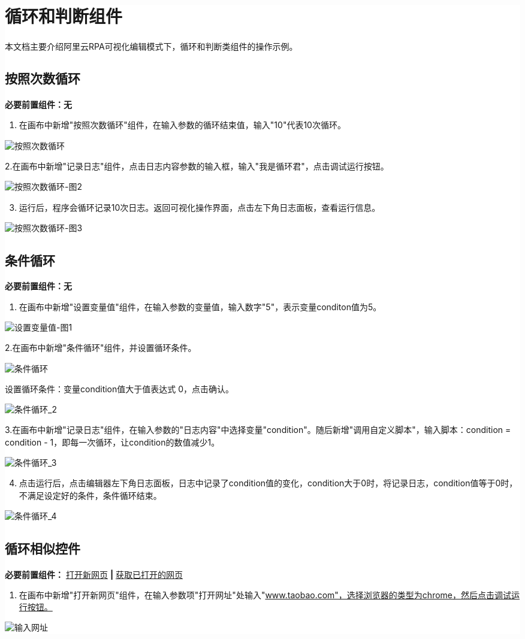 循环和判断组件 
============================

本文档主要介绍阿里云RPA可视化编辑模式下，循环和判断类组件的操作示例。

按照次数循环 
---------------------------

**必要前置组件：无** 

1. 在画布中新增"按照次数循环"组件，在输入参数的循环结束值，输入"10"代表10次循环。

![按照次数循环](https://static-aliyun-doc.oss-accelerate.aliyuncs.com/assets/img/zh-CN/2073759161/p265387.png)

2.在画布中新增"记录日志"组件，点击日志内容参数的输入框，输入"我是循环君"，点击调试运行按钮。

![按照次数循环-图2](https://static-aliyun-doc.oss-accelerate.aliyuncs.com/assets/img/zh-CN/2073759161/p265404.png)

3. 运行后，程序会循环记录10次日志。返回可视化操作界面，点击左下角日志面板，查看运行信息。

![按照次数循环-图3](https://static-aliyun-doc.oss-accelerate.aliyuncs.com/assets/img/zh-CN/2073759161/p265410.png)

条件循环 
-------------------------

**必要前置组件：无** 

1. 在画布中新增"设置变量值"组件，在输入参数的变量值，输入数字"5"，表示变量conditon值为5。

![设置变量值-图1](https://static-aliyun-doc.oss-accelerate.aliyuncs.com/assets/img/zh-CN/2073759161/p265945.png)

2.在画布中新增"条件循环"组件，并设置循环条件。

![条件循环](https://static-aliyun-doc.oss-accelerate.aliyuncs.com/assets/img/zh-CN/3073759161/p265950.png)

设置循环条件：变量condition值大于值表达式 0，点击确认。

![条件循环_2](https://static-aliyun-doc.oss-accelerate.aliyuncs.com/assets/img/zh-CN/0459959161/p269214.png)

3.在画布中新增"记录日志"组件，在输入参数的"日志内容"中选择变量"condition"。随后新增"调用自定义脚本"，输入脚本：condition = condition - 1，即每一次循环，让condition的数值减少1。

![条件循环_3](https://static-aliyun-doc.oss-accelerate.aliyuncs.com/assets/img/zh-CN/0459959161/p269196.png)

4. 点击运行后，点击编辑器左下角日志面板，日志中记录了condition值的变化，condition大于0时，将记录日志，condition值等于0时，不满足设定好的条件，条件循环结束。

![条件循环_4](https://static-aliyun-doc.oss-accelerate.aliyuncs.com/assets/img/zh-CN/0459959161/p269217.png)

循环相似控件 
---------------------------

**必要前置组件：** [打开新网页](/cn.zh-CN/编辑器/可视化组件基本使用样例/网页组件.md) **\|** [获取已打开的网页](/cn.zh-CN/编辑器/可视化组件基本使用样例/网页组件.md)

1. 在画布中新增"打开新网页"组件，在输入参数项"打开网址"处输入"www.taobao.com"，选择浏览器的类型为chrome，然后点击调试运行按钮。

![输入网址](https://static-aliyun-doc.oss-accelerate.aliyuncs.com/assets/img/zh-CN/3073759161/p267307.png)
